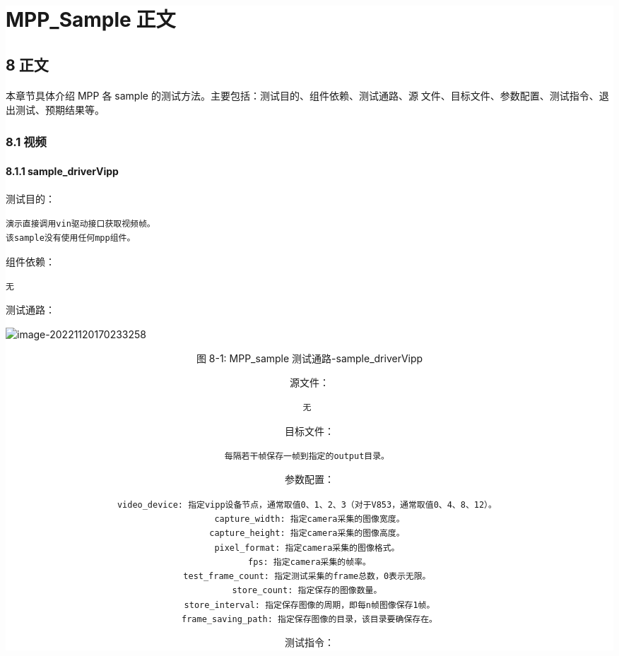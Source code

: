 # MPP_Sample 正文

## 8 正文

本章节具体介绍 MPP 各 sample 的测试方法。主要包括：测试目的、组件依赖、测试通路、源 文件、目标文件、参数配置、测试指令、退出测试、预期结果等。

### 8.1 视频 

#### 8.1.1 sample_driverVipp 

测试目的：

```
演示直接调用vin驱动接口获取视频帧。
该sample没有使用任何mpp组件。
```

组件依赖： 

```
无
```

测试通路：

![image-20221120170233258](${media}/image-20221120170233258.png)

<center><center><center>图 8-1: MPP_sample 测试通路-sample_driverVipp</center>

源文件：

```
无 
```

目标文件：

```
每隔若干帧保存一帧到指定的output目录。 
```

参数配置： 

```
video_device: 指定vipp设备节点，通常取值0、1、2、3（对于V853，通常取值0、4、8、12）。 
capture_width: 指定camera采集的图像宽度。
capture_height: 指定camera采集的图像高度。 
pixel_format: 指定camera采集的图像格式。 
fps: 指定camera采集的帧率。
test_frame_count: 指定测试采集的frame总数，0表示无限。 
store_count: 指定保存的图像数量。 
store_interval: 指定保存图像的周期，即每n帧图像保存1帧。
frame_saving_path: 指定保存图像的目录，该目录要确保存在。
```

测试指令： 
